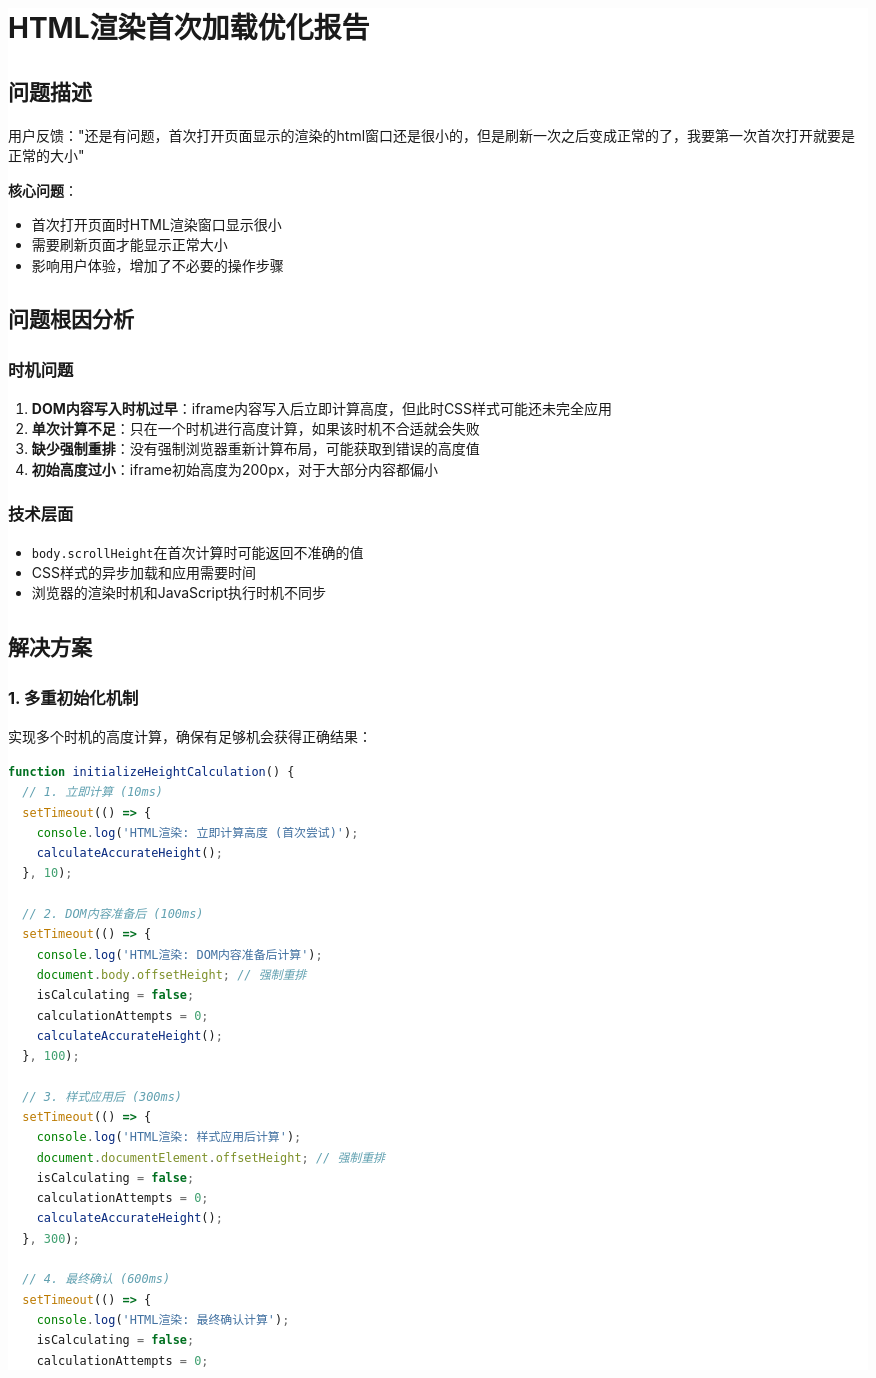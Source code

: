 # HTML渲染首次加载优化报告

## 问题描述

用户反馈："还是有问题，首次打开页面显示的渲染的html窗口还是很小的，但是刷新一次之后变成正常的了，我要第一次首次打开就要是正常的大小"

**核心问题**：
- 首次打开页面时HTML渲染窗口显示很小
- 需要刷新页面才能显示正常大小  
- 影响用户体验，增加了不必要的操作步骤

## 问题根因分析

### 时机问题
1. **DOM内容写入时机过早**：iframe内容写入后立即计算高度，但此时CSS样式可能还未完全应用
2. **单次计算不足**：只在一个时机进行高度计算，如果该时机不合适就会失败
3. **缺少强制重排**：没有强制浏览器重新计算布局，可能获取到错误的高度值
4. **初始高度过小**：iframe初始高度为200px，对于大部分内容都偏小

### 技术层面
- `body.scrollHeight`在首次计算时可能返回不准确的值
- CSS样式的异步加载和应用需要时间
- 浏览器的渲染时机和JavaScript执行时机不同步

## 解决方案

### 1. 多重初始化机制

实现多个时机的高度计算，确保有足够机会获得正确结果：

```javascript
function initializeHeightCalculation() {
  // 1. 立即计算 (10ms)
  setTimeout(() => {
    console.log('HTML渲染: 立即计算高度 (首次尝试)');
    calculateAccurateHeight();
  }, 10);
  
  // 2. DOM内容准备后 (100ms)
  setTimeout(() => {
    console.log('HTML渲染: DOM内容准备后计算');
    document.body.offsetHeight; // 强制重排
    isCalculating = false;
    calculationAttempts = 0;
    calculateAccurateHeight();
  }, 100);
  
  // 3. 样式应用后 (300ms)
  setTimeout(() => {
    console.log('HTML渲染: 样式应用后计算');
    document.documentElement.offsetHeight; // 强制重排
    isCalculating = false;
    calculationAttempts = 0;
    calculateAccurateHeight();
  }, 300);
  
  // 4. 最终确认 (600ms)
  setTimeout(() => {
    console.log('HTML渲染: 最终确认计算');
    isCalculating = false;
    calculationAttempts = 0;
```